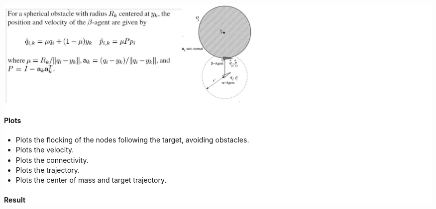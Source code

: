 <img src='alg_img\alg32.jpg' width=500px><br>

#### Plots
- Plots the flocking of the nodes following the target, avoiding obstacles.
- Plots the velocity.
- Plots the connectivity.
- Plots the trajectory.
- Plots the center of mass and target trajectory.

#### Result